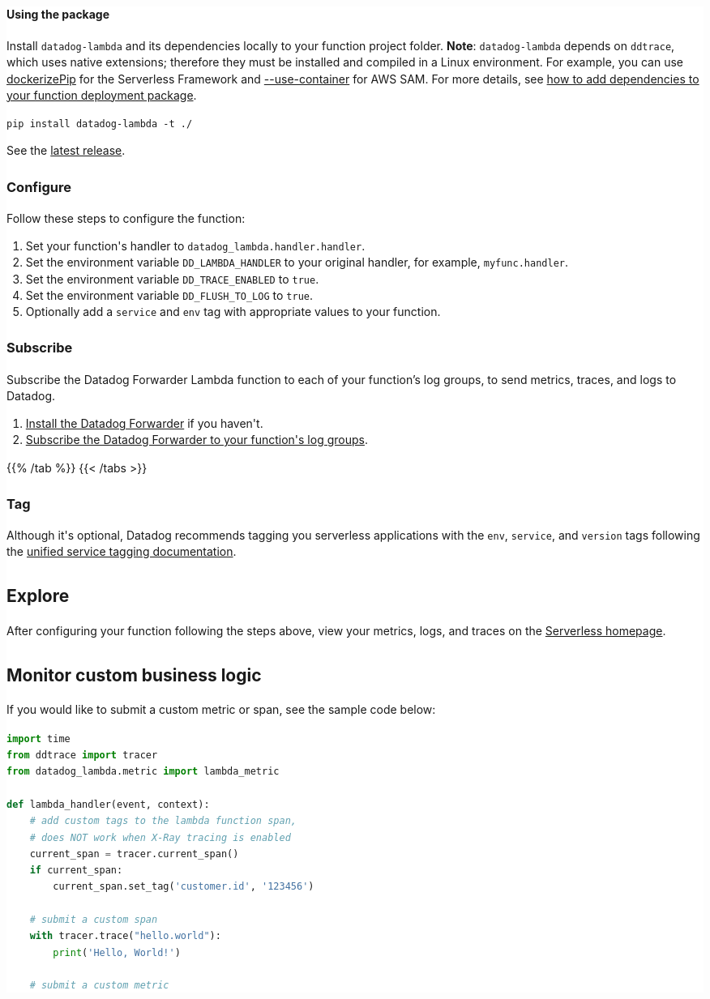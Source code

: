#### Using the package

Install `datadog-lambda` and its dependencies locally to your function project folder. **Note**: `datadog-lambda` depends on `ddtrace`, which uses native extensions; therefore they must be installed and compiled in a Linux environment. For example, you can use [dockerizePip][3] for the Serverless Framework and [--use-container][4] for AWS SAM. For more details, see [how to add dependencies to your function deployment package][5].

```
pip install datadog-lambda -t ./
```

See the [latest release][6].

### Configure

Follow these steps to configure the function:

1. Set your function's handler to `datadog_lambda.handler.handler`.
2. Set the environment variable `DD_LAMBDA_HANDLER` to your original handler, for example, `myfunc.handler`.
3. Set the environment variable `DD_TRACE_ENABLED` to `true`.
4. Set the environment variable `DD_FLUSH_TO_LOG` to `true`.
5. Optionally add a `service` and `env` tag with appropriate values to your function.

### Subscribe

Subscribe the Datadog Forwarder Lambda function to each of your function’s log groups, to send metrics, traces, and logs to Datadog.

1. [Install the Datadog Forwarder][7] if you haven't.
2. [Subscribe the Datadog Forwarder to your function's log groups][8].


[1]: https://docs.aws.amazon.com/lambda/latest/dg/configuration-layers.html
[3]: https://github.com/UnitedIncome/serverless-python-requirements#cross-compiling
[4]: https://docs.aws.amazon.com/serverless-application-model/latest/developerguide/sam-cli-command-reference-sam-build.html
[5]: https://docs.aws.amazon.com/lambda/latest/dg/python-package.html#python-package-dependencies
[6]: https://pypi.org/project/datadog-lambda/
[7]: https://docs.datadoghq.com/serverless/forwarder/
[8]: https://docs.datadoghq.com/logs/guide/send-aws-services-logs-with-the-datadog-lambda-function/#collecting-logs-from-cloudwatch-log-group
{{% /tab %}}
{{< /tabs >}}

### Tag

Although it's optional, Datadog recommends tagging you serverless applications with the `env`, `service`, and `version` tags following the [unified service tagging documentation][2].

## Explore

After configuring your function following the steps above, view your metrics, logs, and traces on the [Serverless homepage][3].

## Monitor custom business logic

If you would like to submit a custom metric or span, see the sample code below:

```python
import time
from ddtrace import tracer
from datadog_lambda.metric import lambda_metric

def lambda_handler(event, context):
    # add custom tags to the lambda function span,
    # does NOT work when X-Ray tracing is enabled
    current_span = tracer.current_span()
    if current_span:
        current_span.set_tag('customer.id', '123456')

    # submit a custom span
    with tracer.trace("hello.world"):
        print('Hello, World!')

    # submit a custom metric
```

[1]: https://docs.aws.amazon.com/lambda/latest/dg/configuration-codesigning.html#config-codesigning-config-update
[1]: https://docs.aws.amazon.com/lambda/latest/dg/configuration-codesigning.html#config-codesigning-config-update
[1]: https://docs.aws.amazon.com/sdk-for-javascript/v2/developer-guide/setting-credentials-node.html
[2]: https://docs.datadoghq.com/serverless/forwarder/
[4]: https://docs.datadoghq.com/serverless/serverless_integrations/cli
[1]: https://docs.aws.amazon.com/lambda/latest/dg/configuration-codesigning.html#config-codesigning-config-update
[1]: https://docs.aws.amazon.com/lambda/latest/dg/configuration-codesigning.html#config-codesigning-config-update
[1]: https://docs.datadoghq.com/serverless/serverless_integrations/plugin
[2]: https://docs.datadoghq.com/serverless/forwarder/
[1]: https://docs.aws.amazon.com/lambda/latest/dg/configuration-codesigning.html#config-codesigning-config-update
[1]: https://docs.aws.amazon.com/lambda/latest/dg/configuration-codesigning.html#config-codesigning-config-update
[1]: https://docs.datadoghq.com/serverless/serverless_integrations/macro
[2]: https://docs.datadoghq.com/serverless/forwarder/
[3]: https://docs.aws.amazon.com/cli/latest/userguide/cli-chap-configure.html
[1]: https://docs.datadoghq.com/serverless/serverless_integrations/macro
[2]: https://docs.datadoghq.com/serverless/forwarder/
[3]: https://docs.aws.amazon.com/cli/latest/userguide/cli-chap-configure.html
[4]: https://docs.aws.amazon.com/lambda/latest/dg/configuration-codesigning.html#config-codesigning-config-update
[1]: https://docs.aws.amazon.com/lambda/latest/dg/configuration-codesigning.html#config-codesigning-config-update
[1]: https://docs.aws.amazon.com/lambda/latest/dg/configuration-codesigning.html#config-codesigning-config-update
[2]: https://docs.datadoghq.com/serverless/forwarder/
[3]: https://docs.datadoghq.com/logs/guide/send-aws-services-logs-with-the-datadog-lambda-function/#collecting-logs-from-cloudwatch-log-group
[1]: https://docs.aws.amazon.com/lambda/latest/dg/configuration-codesigning.html#config-codesigning-config-update
[1]: https://docs.aws.amazon.com/lambda/latest/dg/configuration-codesigning.html#config-codesigning-config-update
[1]: https://aws.github.io/chalice/topics/middleware.html?highlight=handler#registering-middleware
[3]: https://docs.datadoghq.com/serverless/forwarder/
[4]: https://docs.datadoghq.com/logs/guide/send-aws-services-logs-with-the-datadog-lambda-function/#collecting-logs-from-cloudwatch-log-group
[1]: https://docs.datadoghq.com/serverless/forwarder/
[2]: https://docs.datadoghq.com/logs/guide/send-aws-services-logs-with-the-datadog-lambda-function/#collecting-logs-from-cloudwatch-log-group
[1]: https://docs.aws.amazon.com/lambda/latest/dg/configuration-codesigning.html#config-codesigning-config-update
[1]: https://docs.aws.amazon.com/lambda/latest/dg/configuration-codesigning.html#config-codesigning-config-update
[1]: /serverless/forwarder
[2]: /getting_started/tagging/unified_service_tagging/#aws-lambda-functions
[3]: https://app.datadoghq.com/functions
[4]: /serverless/custom_metrics?tab=python
[5]: /tracing/custom_instrumentation/python/